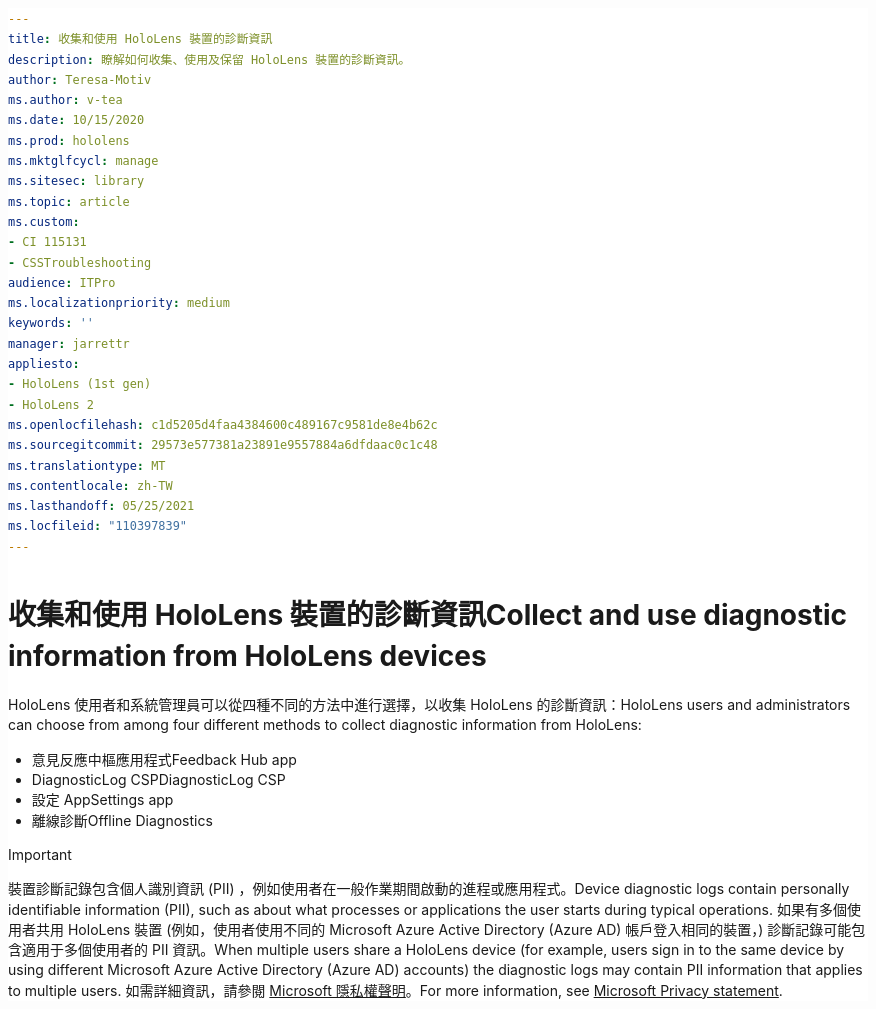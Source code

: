 ```yaml
---
title: 收集和使用 HoloLens 裝置的診斷資訊
description: 瞭解如何收集、使用及保留 HoloLens 裝置的診斷資訊。
author: Teresa-Motiv
ms.author: v-tea
ms.date: 10/15/2020
ms.prod: hololens
ms.mktglfcycl: manage
ms.sitesec: library
ms.topic: article
ms.custom:
- CI 115131
- CSSTroubleshooting
audience: ITPro
ms.localizationpriority: medium
keywords: ''
manager: jarrettr
appliesto:
- HoloLens (1st gen)
- HoloLens 2
ms.openlocfilehash: c1d5205d4faa4384600c489167c9581de8e4b62c
ms.sourcegitcommit: 29573e577381a23891e9557884a6dfdaac0c1c48
ms.translationtype: MT
ms.contentlocale: zh-TW
ms.lasthandoff: 05/25/2021
ms.locfileid: "110397839"
---
```

# <a name="collect-and-use-diagnostic-information-from-hololens-devices"></a><span data-ttu-id="ab19b-103">收集和使用 HoloLens 裝置的診斷資訊</span><span class="sxs-lookup"><span data-stu-id="ab19b-103">Collect and use diagnostic information from HoloLens devices</span></span>

<span data-ttu-id="ab19b-104">HoloLens 使用者和系統管理員可以從四種不同的方法中進行選擇，以收集 HoloLens 的診斷資訊：</span><span class="sxs-lookup"><span data-stu-id="ab19b-104">HoloLens users and administrators can choose from among four different methods to collect diagnostic information from HoloLens:</span></span>

- <span data-ttu-id="ab19b-105">意見反應中樞應用程式</span><span class="sxs-lookup"><span data-stu-id="ab19b-105">Feedback Hub app</span></span>
- <span data-ttu-id="ab19b-106">DiagnosticLog CSP</span><span class="sxs-lookup"><span data-stu-id="ab19b-106">DiagnosticLog CSP</span></span>
- <span data-ttu-id="ab19b-107">設定 App</span><span class="sxs-lookup"><span data-stu-id="ab19b-107">Settings app</span></span>
- <span data-ttu-id="ab19b-108">離線診斷</span><span class="sxs-lookup"><span data-stu-id="ab19b-108">Offline Diagnostics</span></span>

> [!IMPORTANT]  
> <span data-ttu-id="ab19b-109">裝置診斷記錄包含個人識別資訊 (PII) ，例如使用者在一般作業期間啟動的進程或應用程式。</span><span class="sxs-lookup"><span data-stu-id="ab19b-109">Device diagnostic logs contain personally identifiable information (PII), such as about what processes or applications the user starts during typical operations.</span></span> <span data-ttu-id="ab19b-110">如果有多個使用者共用 HoloLens 裝置 (例如，使用者使用不同的 Microsoft Azure Active Directory (Azure AD) 帳戶登入相同的裝置，) 診斷記錄可能包含適用于多個使用者的 PII 資訊。</span><span class="sxs-lookup"><span data-stu-id="ab19b-110">When multiple users share a HoloLens device (for example, users sign in to the same device by using different Microsoft Azure Active Directory (Azure AD) accounts) the diagnostic logs may contain PII information that applies to multiple users.</span></span> <span data-ttu-id="ab19b-111">如需詳細資訊，請參閱 [Microsoft 隱私權聲明](https://privacy.microsoft.com/privacystatement)。</span><span class="sxs-lookup"><span data-stu-id="ab19b-111">For more information, see [Microsoft Privacy statement](https://privacy.microsoft.com/privacystatement).</span></span>
